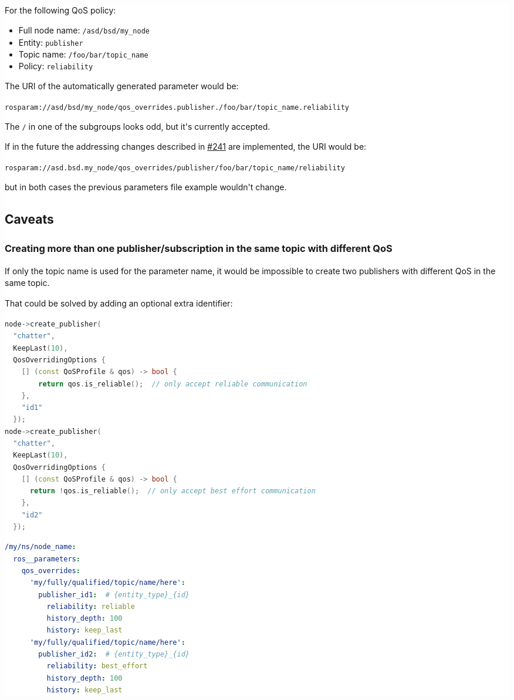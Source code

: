 For the following QoS policy:
- Full node name: `/asd/bsd/my_node`
- Entity: `publisher`
- Topic name: `/foo/bar/topic_name`
- Policy: `reliability`

The URI of the automatically generated parameter would be:

```
rosparam://asd/bsd/my_node/qos_overrides.publisher./foo/bar/topic_name.reliability
```

The `/` in one of the subgroups looks odd, but it's currently accepted.

If in the future the addressing changes described in [#241](https://github.com/ros2/design/pull/241) are implemented, the URI would be:

```
rosparam://asd.bsd.my_node/qos_overrides/publisher/foo/bar/topic_name/reliability
```

but in both cases the previous parameters file example wouldn't change.

## Caveats

### Creating more than one publisher/subscription in the same topic with different QoS

If only the topic name is used for the parameter name, it would be impossible to create two publishers with different QoS in the same topic.

That could be solved by adding an optional extra identifier:

```cpp
node->create_publisher(
  "chatter",
  KeepLast(10),
  QosOverridingOptions {
    [] (const QoSProfile & qos) -> bool {
        return qos.is_reliable();  // only accept reliable communication
    },
    "id1"
  });
node->create_publisher(
  "chatter",
  KeepLast(10),
  QosOverridingOptions { 
    [] (const QoSProfile & qos) -> bool {
      return !qos.is_reliable();  // only accept best effort communication
    },
    "id2"
  });
```

```yaml
/my/ns/node_name:
  ros__parameters:
    qos_overrides:
      'my/fully/qualified/topic/name/here': 
        publisher_id1:  # {entity_type}_{id}
          reliability: reliable
          history_depth: 100
          history: keep_last
      'my/fully/qualified/topic/name/here': 
        publisher_id2:  # {entity_type}_{id}
          reliability: best_effort
          history_depth: 100
          history: keep_last
```